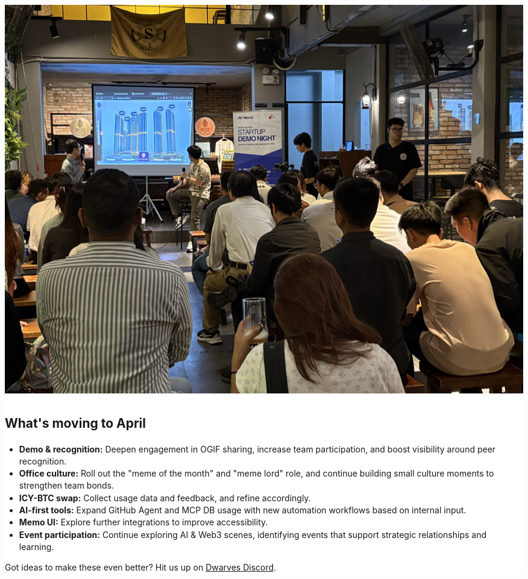 ![](assets/2025-whats-new-march-event.png)

## What's moving to April

- **Demo & recognition:** Deepen engagement in OGIF sharing, increase team participation, and boost visibility around peer recognition.
- **Office culture:** Roll out the "meme of the month" and "meme lord" role, and continue building small culture moments to strengthen team bonds.
- **ICY-BTC swap:** Collect usage data and feedback, and refine accordingly.
- **AI-first tools:** Expand GitHub Agent and MCP DB usage with new automation workflows based on internal input.
- **Memo UI:** Explore further integrations to improve accessibility.
- **Event participation:** Continue exploring AI & Web3 scenes, identifying events that support strategic relationships and learning.

Got ideas to make these even better? Hit us up on [Dwarves Discord](discord.gg/dfoundation).
